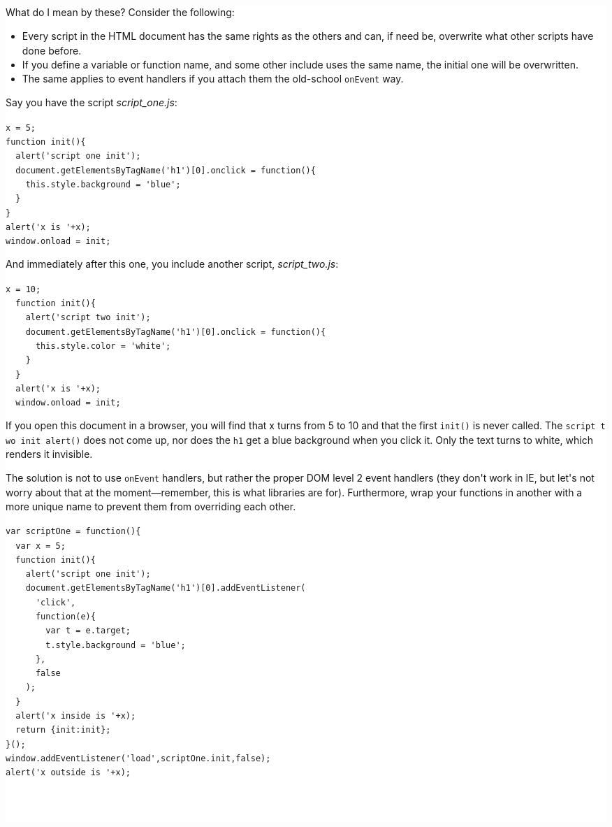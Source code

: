 What do I mean by these? Consider the following:

*   Every script in the HTML document has the same rights as the others and can, if need be, overwrite what other scripts have done before.
*   If you define a variable or function name, and some other include uses the same name, the initial one will be overwritten.
*   The same applies to event handlers if you attach them the old-school `onEvent` way.

Say you have the script <em>script_one.js</em>:

<pre><code class="language-javascript">x = 5;
function init(){
  alert('script one init');
  document.getElementsByTagName('h1')[0].onclick = function(){
    this.style.background = 'blue';
  }
}
alert('x is '+x);
window.onload = init;</code></pre>

And immediately after this one, you include another script, <em>script_two.js</em>:

<pre><code class="language-javascript">x = 10;
  function init(){
    alert('script two init');
    document.getElementsByTagName('h1')[0].onclick = function(){
      this.style.color = 'white';
    }
  }
  alert('x is '+x);
  window.onload = init;</code></pre>

If you open this document in a browser, you will find that x turns from 5 to 10 and that the first <code>init()</code> is never called. The <code>script two init alert()</code> does not come up, nor does the <code>h1</code> get a blue background when you click it. Only the text turns to white, which renders it invisible.

The solution is not to use <code>onEvent</code> handlers, but rather the proper DOM level 2 event handlers (they don't work in IE, but let's not worry about that at the moment—remember, this is what libraries are for). Furthermore, wrap your functions in another with a more unique name to prevent them from overriding each other.

<pre><code class="language-javascript">var scriptOne = function(){
  var x = 5;
  function init(){
    alert('script one init');
    document.getElementsByTagName('h1')[0].addEventListener(
      'click',
      function(e){
        var t = e.target;
        t.style.background = 'blue';
      },
      false
    );
  }
  alert('x inside is '+x);
  return {init:init};
}();
window.addEventListener('load',scriptOne.init,false);
alert('x outside is '+x);
